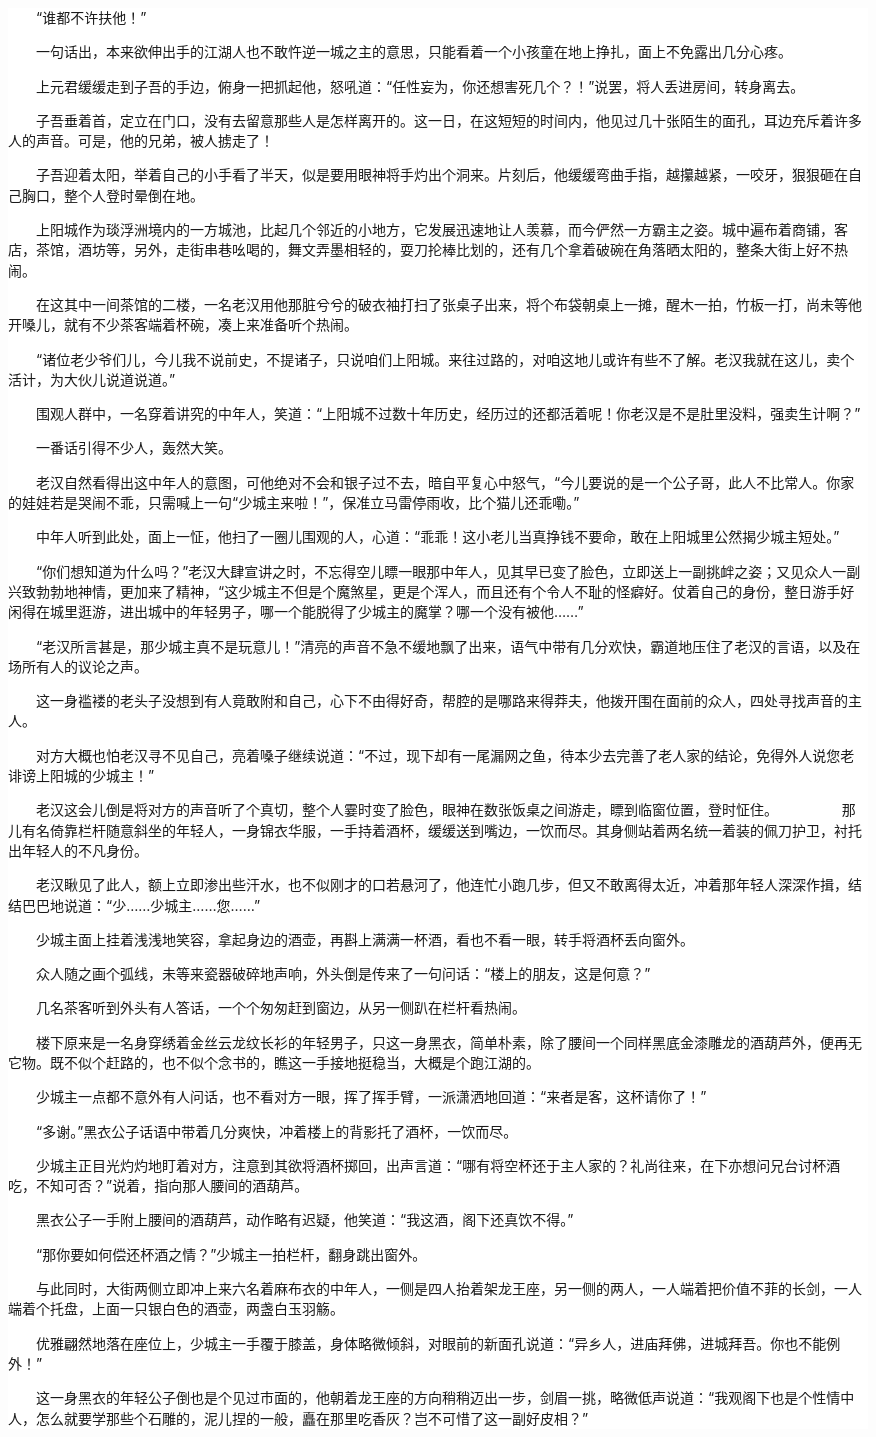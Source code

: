 　　“谁都不许扶他！”

　　一句话出，本来欲伸出手的江湖人也不敢忤逆一城之主的意思，只能看着一个小孩童在地上挣扎，面上不免露出几分心疼。

　　上元君缓缓走到子吾的手边，俯身一把抓起他，怒吼道：“任性妄为，你还想害死几个？！”说罢，将人丢进房间，转身离去。

　　子吾垂着首，定立在门口，没有去留意那些人是怎样离开的。这一日，在这短短的时间内，他见过几十张陌生的面孔，耳边充斥着许多人的声音。可是，他的兄弟，被人掳走了！

　　子吾迎着太阳，举着自己的小手看了半天，似是要用眼神将手灼出个洞来。片刻后，他缓缓弯曲手指，越攥越紧，一咬牙，狠狠砸在自己胸口，整个人登时晕倒在地。 

　　上阳城作为琰浮洲境内的一方城池，比起几个邻近的小地方，它发展迅速地让人羡慕，而今俨然一方霸主之姿。城中遍布着商铺，客店，茶馆，酒坊等，另外，走街串巷吆喝的，舞文弄墨相轻的，耍刀抡棒比划的，还有几个拿着破碗在角落晒太阳的，整条大街上好不热闹。

　　在这其中一间茶馆的二楼，一名老汉用他那脏兮兮的破衣袖打扫了张桌子出来，将个布袋朝桌上一摊，醒木一拍，竹板一打，尚未等他开嗓儿，就有不少茶客端着杯碗，凑上来准备听个热闹。

　　“诸位老少爷们儿，今儿我不说前史，不提诸子，只说咱们上阳城。来往过路的，对咱这地儿或许有些不了解。老汉我就在这儿，卖个活计，为大伙儿说道说道。”

　　围观人群中，一名穿着讲究的中年人，笑道：“上阳城不过数十年历史，经历过的还都活着呢！你老汉是不是肚里没料，强卖生计啊？”

　　一番话引得不少人，轰然大笑。

　　老汉自然看得出这中年人的意图，可他绝对不会和银子过不去，暗自平复心中怒气，“今儿要说的是一个公子哥，此人不比常人。你家的娃娃若是哭闹不乖，只需喊上一句“少城主来啦！”，保准立马雷停雨收，比个猫儿还乖嘞。”

　　中年人听到此处，面上一怔，他扫了一圈儿围观的人，心道：“乖乖！这小老儿当真挣钱不要命，敢在上阳城里公然揭少城主短处。”

　　“你们想知道为什么吗？”老汉大肆宣讲之时，不忘得空儿瞟一眼那中年人，见其早已变了脸色，立即送上一副挑衅之姿；又见众人一副兴致勃勃地神情，更加来了精神，“这少城主不但是个魔煞星，更是个浑人，而且还有个令人不耻的怪癖好。仗着自己的身份，整日游手好闲得在城里逛游，进出城中的年轻男子，哪一个能脱得了少城主的魔掌？哪一个没有被他……”

　　“老汉所言甚是，那少城主真不是玩意儿！”清亮的声音不急不缓地飘了出来，语气中带有几分欢快，霸道地压住了老汉的言语，以及在场所有人的议论之声。

　　这一身褴褛的老头子没想到有人竟敢附和自己，心下不由得好奇，帮腔的是哪路来得莽夫，他拨开围在面前的众人，四处寻找声音的主人。

　　对方大概也怕老汉寻不见自己，亮着嗓子继续说道：“不过，现下却有一尾漏网之鱼，待本少去完善了老人家的结论，免得外人说您老诽谤上阳城的少城主！”

　　老汉这会儿倒是将对方的声音听了个真切，整个人霎时变了脸色，眼神在数张饭桌之间游走，瞟到临窗位置，登时怔住。
　　
　　那儿有名倚靠栏杆随意斜坐的年轻人，一身锦衣华服，一手持着酒杯，缓缓送到嘴边，一饮而尽。其身侧站着两名统一着装的佩刀护卫，衬托出年轻人的不凡身份。

　　老汉瞅见了此人，额上立即渗出些汗水，也不似刚才的口若悬河了，他连忙小跑几步，但又不敢离得太近，冲着那年轻人深深作揖，结结巴巴地说道：“少……少城主……您……”

　　少城主面上挂着浅浅地笑容，拿起身边的酒壶，再斟上满满一杯酒，看也不看一眼，转手将酒杯丢向窗外。

　　众人随之画个弧线，未等来瓷器破碎地声响，外头倒是传来了一句问话：“楼上的朋友，这是何意？”

　　几名茶客听到外头有人答话，一个个匆匆赶到窗边，从另一侧趴在栏杆看热闹。

　　楼下原来是一名身穿绣着金丝云龙纹长衫的年轻男子，只这一身黑衣，简单朴素，除了腰间一个同样黑底金漆雕龙的酒葫芦外，便再无它物。既不似个赶路的，也不似个念书的，瞧这一手接地挺稳当，大概是个跑江湖的。

　　少城主一点都不意外有人问话，也不看对方一眼，挥了挥手臂，一派潇洒地回道：“来者是客，这杯请你了！”

　　“多谢。”黑衣公子话语中带着几分爽快，冲着楼上的背影托了酒杯，一饮而尽。

　　少城主正目光灼灼地盯着对方，注意到其欲将酒杯掷回，出声言道：“哪有将空杯还于主人家的？礼尚往来，在下亦想问兄台讨杯酒吃，不知可否？”说着，指向那人腰间的酒葫芦。

　　黑衣公子一手附上腰间的酒葫芦，动作略有迟疑，他笑道：“我这酒，阁下还真饮不得。”

　　“那你要如何偿还杯酒之情？”少城主一拍栏杆，翻身跳出窗外。

　　与此同时，大街两侧立即冲上来六名着麻布衣的中年人，一侧是四人抬着架龙王座，另一侧的两人，一人端着把价值不菲的长剑，一人端着个托盘，上面一只银白色的酒壶，两盏白玉羽觞。

　　优雅翩然地落在座位上，少城主一手覆于膝盖，身体略微倾斜，对眼前的新面孔说道：“异乡人，进庙拜佛，进城拜吾。你也不能例外！”

　　这一身黑衣的年轻公子倒也是个见过市面的，他朝着龙王座的方向稍稍迈出一步，剑眉一挑，略微低声说道：“我观阁下也是个性情中人，怎么就要学那些个石雕的，泥儿捏的一般，矗在那里吃香灰？岂不可惜了这一副好皮相？”
